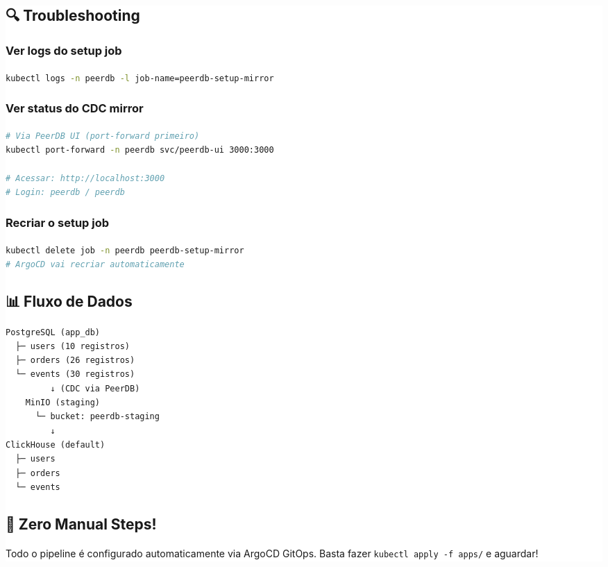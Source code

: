 ## 🔍 Troubleshooting

### Ver logs do setup job
```bash
kubectl logs -n peerdb -l job-name=peerdb-setup-mirror
```

### Ver status do CDC mirror
```bash
# Via PeerDB UI (port-forward primeiro)
kubectl port-forward -n peerdb svc/peerdb-ui 3000:3000

# Acessar: http://localhost:3000
# Login: peerdb / peerdb
```

### Recriar o setup job
```bash
kubectl delete job -n peerdb peerdb-setup-mirror
# ArgoCD vai recriar automaticamente
```

## 📊 Fluxo de Dados

```
PostgreSQL (app_db)
  ├─ users (10 registros)
  ├─ orders (26 registros)
  └─ events (30 registros)
         ↓ (CDC via PeerDB)
    MinIO (staging)
      └─ bucket: peerdb-staging
         ↓
ClickHouse (default)
  ├─ users
  ├─ orders
  └─ events
```

## 🎯 Zero Manual Steps!

Todo o pipeline é configurado automaticamente via ArgoCD GitOps. Basta fazer `kubectl apply -f apps/` e aguardar!
